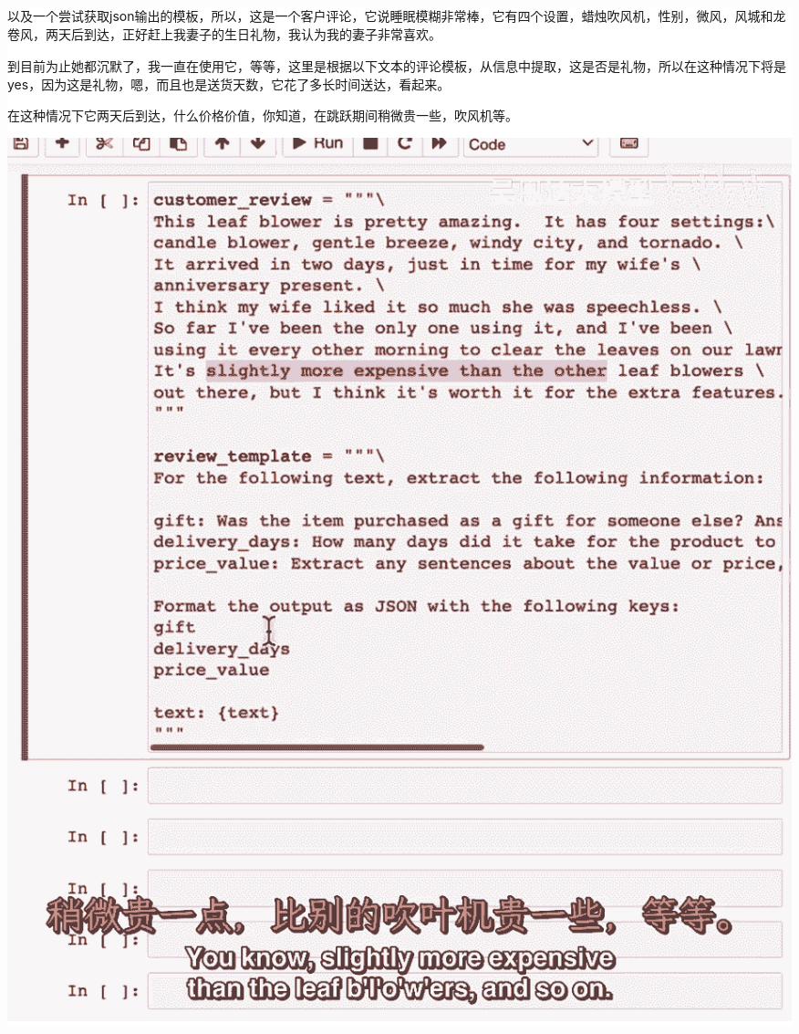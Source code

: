 以及一个尝试获取json输出的模板，所以，这是一个客户评论，它说睡眠模糊非常棒，它有四个设置，蜡烛吹风机，性别，微风，风城和龙卷风，两天后到达，正好赶上我妻子的生日礼物，我认为我的妻子非常喜欢。

到目前为止她都沉默了，我一直在使用它，等等，这里是根据以下文本的评论模板，从信息中提取，这是否是礼物，所以在这种情况下将是yes，因为这是礼物，嗯，而且也是送货天数，它花了多长时间送达，看起来。

在这种情况下它两天后到达，什么价格价值，你知道，在跳跃期间稍微贵一些，吹风机等。

![](img/33b34f27f891ee6bcb7f740a22b7da9c_146.png)
